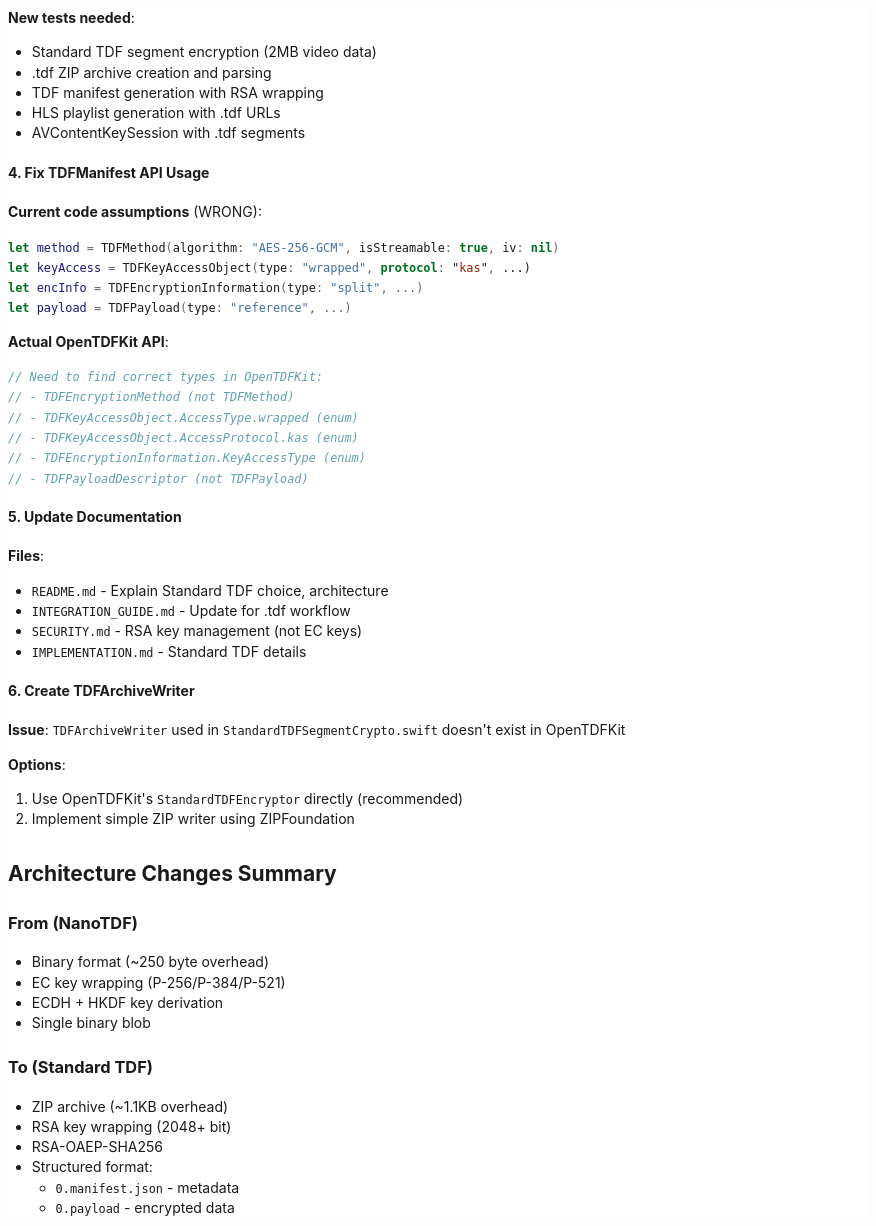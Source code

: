 **New tests needed**:
- Standard TDF segment encryption (2MB video data)
- .tdf ZIP archive creation and parsing
- TDF manifest generation with RSA wrapping
- HLS playlist generation with .tdf URLs
- AVContentKeySession with .tdf segments

#### 4. Fix TDFManifest API Usage

**Current code assumptions** (WRONG):
```swift
let method = TDFMethod(algorithm: "AES-256-GCM", isStreamable: true, iv: nil)
let keyAccess = TDFKeyAccessObject(type: "wrapped", protocol: "kas", ...)
let encInfo = TDFEncryptionInformation(type: "split", ...)
let payload = TDFPayload(type: "reference", ...)
```

**Actual OpenTDFKit API**:
```swift
// Need to find correct types in OpenTDFKit:
// - TDFEncryptionMethod (not TDFMethod)
// - TDFKeyAccessObject.AccessType.wrapped (enum)
// - TDFKeyAccessObject.AccessProtocol.kas (enum)
// - TDFEncryptionInformation.KeyAccessType (enum)
// - TDFPayloadDescriptor (not TDFPayload)
```

#### 5. Update Documentation

**Files**:
- `README.md` - Explain Standard TDF choice, architecture
- `INTEGRATION_GUIDE.md` - Update for .tdf workflow
- `SECURITY.md` - RSA key management (not EC keys)
- `IMPLEMENTATION.md` - Standard TDF details

#### 6. Create TDFArchiveWriter

**Issue**: `TDFArchiveWriter` used in `StandardTDFSegmentCrypto.swift` doesn't exist in OpenTDFKit

**Options**:
1. Use OpenTDFKit's `StandardTDFEncryptor` directly (recommended)
2. Implement simple ZIP writer using ZIPFoundation

## Architecture Changes Summary

### From (NanoTDF)
- Binary format (~250 byte overhead)
- EC key wrapping (P-256/P-384/P-521)
- ECDH + HKDF key derivation
- Single binary blob

### To (Standard TDF)
- ZIP archive (~1.1KB overhead)
- RSA key wrapping (2048+ bit)
- RSA-OAEP-SHA256
- Structured format:
  - `0.manifest.json` - metadata
  - `0.payload` - encrypted data
